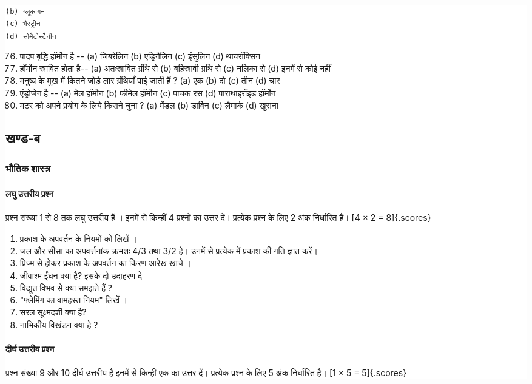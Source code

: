     (b) ग्लूकागन
    (c) भैस्ट्रीन
    (d) सोमैटोस्टैनीन
76. पादप बृद्धि हॉर्मोन है --
    (a) जिबरेलिन
    (b) एड्रिनैलिन
    (c) इंसुलिन
    (d) थायरॉक्सिन
77. हॉर्मोन स्रावित होता है--
    (a) अतःस्रावित ग्रंथि से
    (b) बहिस्रावी ग्रथि से
    (c) नलिका से
    (d) इनमें से कोई नहीं
78. मनुष्य के मुख में कितने जोड़े लार ग्रंथियाँ पाई जाती हैं ?
    (a) एक
    (b) दो
    (c) तीन
    (d) चार
79. एंड्रोजेन है --
    (a) मेल हॉर्मोन
    (b) फीमेल हॉर्मोन
    (c) पाचक रस
    (d) पाराथाइरॉइड हॉर्मोन
80. मटर को अपने प्रयोग के लिये किसने चुना ?
    (a) मेंडल
    (b) डार्विन
    (c) लैमार्क
    (d) खुराना

## खण्ड-ब

### भौतिक शास्त्र

#### लघु उत्तरीय प्रश्‍न

प्रश्‍न संख्या 1 से 8 तक लघु उत्तरीय हैं । इनमें से किन्हीं 4 प्रश्‍नों का उत्तर दें। प्रत्येक प्रश्‍न के लिए 2 अंक निर्धारित हैं। [4 × 2 = 8]{.scores}

1. प्रकाश के अपवर्तन के नियमों को लिखें ।
2. जल और सीसा का अपवर्त्तनांक क्रमशः 4/3 तथा 3/2 हे। उनमें से प्रत्येक में प्रकाश की गति ज्ञात करें।
3. प्रिज्म से होकर प्रकाश के अपवर्तन का किरण आरेख खाचे ।
4. जीवाश्म ईंधन क्या है? इसके दो उदाहरण दे।
5. विद्युत विभव से क्या समझते हैं ?
6. "फ्लेमिंग का वामहस्त नियम" लिखें ।
7. सरल सूक्ष्मदर्शी क्या है?
8. नाभिकीय विखंडन क्या हे ?

#### दीर्घ उत्तरीय प्रश्‍न

प्रश्‍न संख्या 9 और 10 दीर्घ उत्तरीय है इनमें से किन्हीं एक का उत्तर दें। प्रत्येक प्रश्न के लिए 5 अंक निर्धारित है। [1 × 5 = 5]{.scores}
